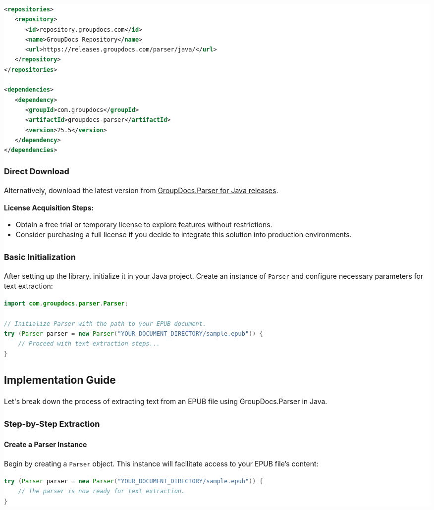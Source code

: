 ```xml
<repositories>
   <repository>
      <id>repository.groupdocs.com</id>
      <name>GroupDocs Repository</name>
      <url>https://releases.groupdocs.com/parser/java/</url>
   </repository>
</repositories>

<dependencies>
   <dependency>
      <groupId>com.groupdocs</groupId>
      <artifactId>groupdocs-parser</artifactId>
      <version>25.5</version>
   </dependency>
</dependencies>
```

### Direct Download
Alternatively, download the latest version from [GroupDocs.Parser for Java releases](https://releases.groupdocs.com/parser/java/).

**License Acquisition Steps:**
- Obtain a free trial or temporary license to explore features without restrictions.
- Consider purchasing a full license if you decide to integrate this solution into production environments.

### Basic Initialization

After setting up the library, initialize it in your Java project. Create an instance of `Parser` and configure necessary parameters for text extraction:

```java
import com.groupdocs.parser.Parser;

// Initialize Parser with the path to your EPUB document.
try (Parser parser = new Parser("YOUR_DOCUMENT_DIRECTORY/sample.epub")) {
    // Proceed with text extraction steps...
}
```

## Implementation Guide

Let's break down the process of extracting text from an EPUB file using GroupDocs.Parser in Java.

### Step-by-Step Extraction

#### Create a Parser Instance
Begin by creating a `Parser` object. This instance will facilitate access to your EPUB file’s content:

```java
try (Parser parser = new Parser("YOUR_DOCUMENT_DIRECTORY/sample.epub")) {
    // The parser is now ready for text extraction.
}
```
